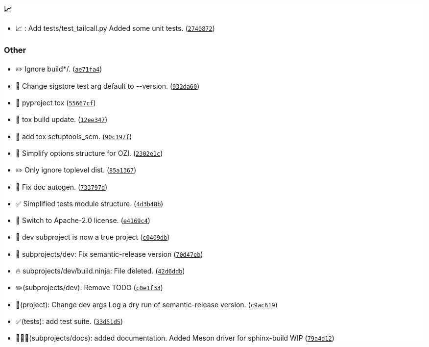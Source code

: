 ### :chart_with_upwards_trend:

* :chart_with_upwards_trend: : Add tests/test_tailcall.py
Added some unit tests. ([`2740872`](https://github.com/OZI-Project/blastpipe/commit/2740872f57ce9b452e6f4dbad8bc65545851652d))

### Other

* ✏️ Ignore build*/. ([`ae71fa4`](https://github.com/OZI-Project/blastpipe/commit/ae71fa4f4401f3a391511b210cfc9ba798a4912d))

* 🔨 Change sigstore test arg default to --version. ([`932da60`](https://github.com/OZI-Project/blastpipe/commit/932da604a67a18d9d171f2072b4cf268335c6c38))

* 🔨 pyproject tox ([`55667cf`](https://github.com/OZI-Project/blastpipe/commit/55667cf52fec23f8edbc0938a2dd881c8b25e762))

* 🔨 tox build update. ([`12ee347`](https://github.com/OZI-Project/blastpipe/commit/12ee34790c32d469ec647a597843b75f46f121b7))

* 🔨 add tox setuptools_scm. ([`90c197f`](https://github.com/OZI-Project/blastpipe/commit/90c197f59d34f9779624512a0ef78c95380bbaed))

* 🔨 Simplify options structure for OZI. ([`2302e1c`](https://github.com/OZI-Project/blastpipe/commit/2302e1c1e52fad5ab8ea2025b058806ddd5affa8))

* ✏️ Only ignore toplevel dist. ([`85a1367`](https://github.com/OZI-Project/blastpipe/commit/85a1367d567630332906490df843c07a957eb1f6))

* 📝 Fix doc autogen. ([`733797d`](https://github.com/OZI-Project/blastpipe/commit/733797dff4cb0142e491d7f9c10a75c60e97c6bd))

* ✅ Simplified tests module structure. ([`4d3b48b`](https://github.com/OZI-Project/blastpipe/commit/4d3b48b7a8aa6d3c1e74d64c1fc2e644e8759f12))

* 📄 Switch to Apache-2.0 license. ([`e4169c4`](https://github.com/OZI-Project/blastpipe/commit/e4169c44b7482832e9b20ac810157ac2912af475))

* 👷 dev subproject is now a true project ([`c0409db`](https://github.com/OZI-Project/blastpipe/commit/c0409db38fa8212126bb498ea2320b8b571c8425))

* 🔧 subprojects/dev: Fix semantic-release version ([`70d47eb`](https://github.com/OZI-Project/blastpipe/commit/70d47ebf7833f65f5b2b3b3ed54e267a849d4ce9))

* 🔥 subprojects/dev/build.ninja: File deleted. ([`42d6ddb`](https://github.com/OZI-Project/blastpipe/commit/42d6ddbdab7173218f69c5bd888be11b8a36bfe5))

* ✏️(subprojects/dev): Remove TODO ([`c0e1f33`](https://github.com/OZI-Project/blastpipe/commit/c0e1f337ed84050bbad5d4e046aafa0f048adb14))

* 🔧(project): Change dev args
Log a dry run of semantic-release version. ([`c9ac619`](https://github.com/OZI-Project/blastpipe/commit/c9ac6192d32afc4225af95cea60728b5d7f430e0))

* ✅(tests): add test suite. ([`33d51d5`](https://github.com/OZI-Project/blastpipe/commit/33d51d5cdc4a594b4ed5bb883066872584b36050))

* 🚧📝➕(subprojects/docs): added documentation.
Added Meson driver for sphinx-build
WIP ([`79a4d12`](https://github.com/OZI-Project/blastpipe/commit/79a4d12c274aa4265b9d85b52fa9d289c1707827))
